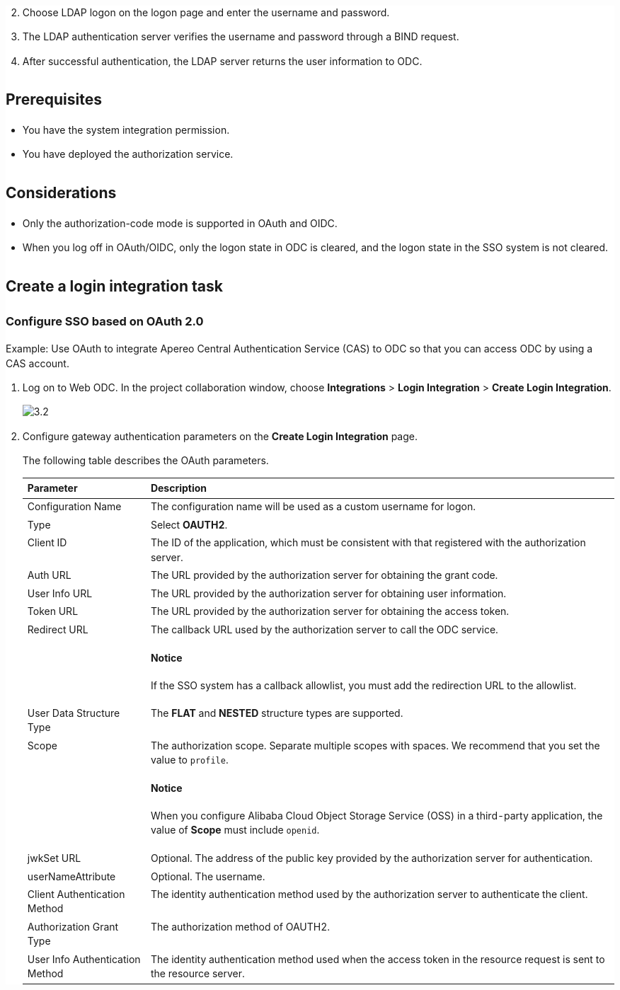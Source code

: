 2. Choose LDAP logon on the logon page and enter the username and password.

3. The LDAP authentication server verifies the username and password through a BIND request.

4. After successful authentication, the LDAP server returns the user information to ODC.

## Prerequisites

- You have the system integration permission.

- You have deployed the authorization service.

## Considerations

- Only the authorization-code mode is supported in OAuth and OIDC.

- When you log off in OAuth/OIDC, only the logon state in ODC is cleared, and the logon state in the SSO system is not cleared.

## Create a login integration task

### Configure SSO based on OAuth 2.0

Example: Use OAuth to integrate Apereo Central Authentication Service (CAS) to ODC so that you can access ODC by using a CAS account.

1. Log on to Web ODC. In the project collaboration window, choose **Integrations** > **Login Integration** > **Create Login Integration**.

   ![3.2](https://obbusiness-private.oss-cn-shanghai.aliyuncs.com/doc/img/odc/424/1000.system-integration/100.sso-integration/3.2EN.png)

2. Configure gateway authentication parameters on the **Create Login Integration** page.

   The following table describes the OAuth parameters.

   | **Parameter** | **Description** |
   | ------ | ------ |
   | Configuration Name | The configuration name will be used as a custom username for logon.  |
   | Type | Select **OAUTH2**.  |
   | Client ID | The ID of the application, which must be consistent with that registered with the authorization server.  |
   | Auth URL | The URL provided by the authorization server for obtaining the grant code.  |
   | User Info URL | The URL provided by the authorization server for obtaining user information.  |
   | Token URL | The URL provided by the authorization server for obtaining the access token.  |
   | Redirect URL | The callback URL used by the authorization server to call the ODC service. <main id="notice" type='notice'><h4>Notice</h4><p>If the SSO system has a callback allowlist, you must add the redirection URL to the allowlist. </p></main> |
   | User Data Structure Type | The **FLAT** and **NESTED** structure types are supported.  |
   | Scope | The authorization scope. Separate multiple scopes with spaces. We recommend that you set the value to `profile`. <main id="notice" type='notice'><h4>Notice</h4><p>When you configure Alibaba Cloud Object Storage Service (OSS) in a third-party application, the value of **Scope** must include `openid`. </p></main> |
   | jwkSet URL | Optional. The address of the public key provided by the authorization server for authentication.  |
   | userNameAttribute | Optional. The username.  |
   | Client Authentication Method | The identity authentication method used by the authorization server to authenticate the client. |
   | Authorization Grant Type | The authorization method of OAUTH2.  |
   | User Info Authentication Method | The identity authentication method used when the access token in the resource request is sent to the resource server.  |
